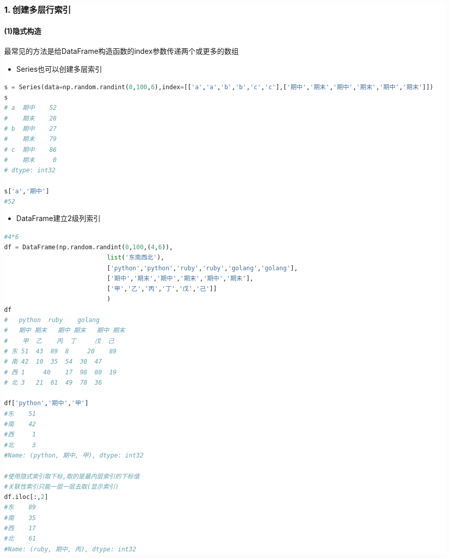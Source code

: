 ### 1. 创建多层行索引

#### (1)隐式构造

最常见的方法是给DataFrame构造函数的index参数传递两个或更多的数组

- Series也可以创建多层索引

```python
s = Series(data=np.random.randint(0,100,6),index=[['a','a','b','b','c','c'],['期中','期末','期中','期末','期中','期末']])
s
# a  期中    52
#    期末    28
# b  期中    27
#    期末    79
# c  期中    86
#    期末     0
# dtype: int32

s['a','期中']
#52
```

- DataFrame建立2级列索引

```python
#4*6
df = DataFrame(np.random.randint(0,100,(4,6)),
							list('东南西北'),
							['python','python','ruby','ruby','golang','golang'],
							['期中','期末','期中','期末','期中','期末'],
							['甲','乙','丙','丁','戊','己']]
							)
df
# 	python	ruby	golang
#   期中 期末	期中 期末	期中 期末
#    甲	乙	 丙	丁	  戊	 己
# 东	51	43	89	8	  20	89
# 南	42	10	35	54	30	47
# 西	1	  40	17	98	80	19
# 北	3  	21	61	49	78	36

df['python','期中','甲']
#东    51
#南    42
#西     1
#北     3
#Name: (python, 期中, 甲), dtype: int32

#使用隐式索引取下标,取的是最内层索引的下标值
#关联性索引只能一层一层去取(显示索引)
df.iloc[:,2]
#东    89
#南    35
#西    17
#北    61
#Name: (ruby, 期中, 丙), dtype: int32
```
